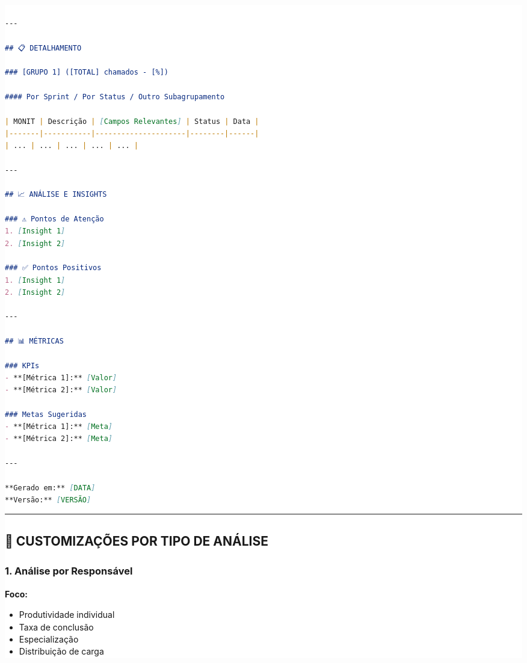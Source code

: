 ```markdown

---

## 📋 DETALHAMENTO

### [GRUPO 1] ([TOTAL] chamados - [%])

#### Por Sprint / Por Status / Outro Subagrupamento

| MONIT | Descrição | [Campos Relevantes] | Status | Data |
|-------|-----------|---------------------|--------|------|
| ... | ... | ... | ... | ... |

---

## 📈 ANÁLISE E INSIGHTS

### ⚠️ Pontos de Atenção
1. [Insight 1]
2. [Insight 2]

### ✅ Pontos Positivos
1. [Insight 1]
2. [Insight 2]

---

## 📊 MÉTRICAS

### KPIs
- **[Métrica 1]:** [Valor]
- **[Métrica 2]:** [Valor]

### Metas Sugeridas
- **[Métrica 1]:** [Meta]
- **[Métrica 2]:** [Meta]

---

**Gerado em:** [DATA]
**Versão:** [VERSÃO]
```

---

## 🎨 CUSTOMIZAÇÕES POR TIPO DE ANÁLISE

### 1. Análise por Responsável

**Foco:**
- Produtividade individual
- Taxa de conclusão
- Especialização
- Distribuição de carga
